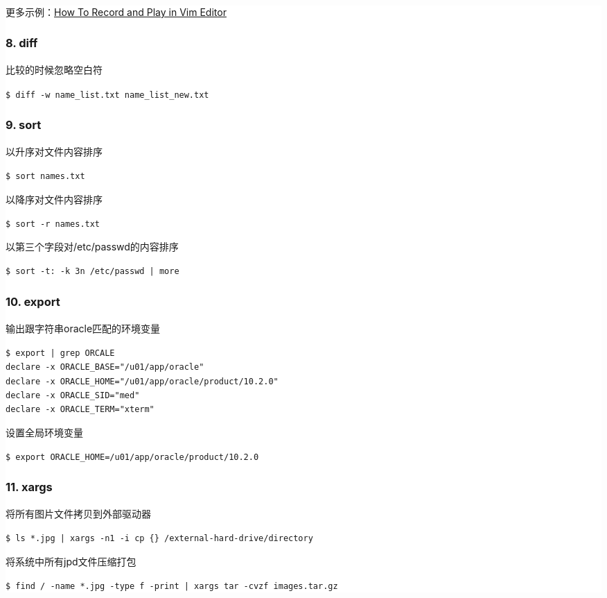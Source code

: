 更多示例：[How To Record and Play in Vim Editor](http://www.thegeekstuff.com/2009/01/vi-and-vim-macro-tutorial-how-to-record-and-play/)

### 8. diff

比较的时候忽略空白符

```
$ diff -w name_list.txt name_list_new.txt
```

### 9. sort

以升序对文件内容排序

```
$ sort names.txt
```

以降序对文件内容排序

```
$ sort -r names.txt
```

以第三个字段对/etc/passwd的内容排序

```
$ sort -t: -k 3n /etc/passwd | more
```

### 10. export

输出跟字符串oracle匹配的环境变量

```
$ export | grep ORCALE
declare -x ORACLE_BASE="/u01/app/oracle"
declare -x ORACLE_HOME="/u01/app/oracle/product/10.2.0"
declare -x ORACLE_SID="med"
declare -x ORACLE_TERM="xterm"
```

设置全局环境变量

```
$ export ORACLE_HOME=/u01/app/oracle/product/10.2.0
```

### 11. xargs

将所有图片文件拷贝到外部驱动器

```
$ ls *.jpg | xargs -n1 -i cp {} /external-hard-drive/directory
```

将系统中所有jpd文件压缩打包

```
$ find / -name *.jpg -type f -print | xargs tar -cvzf images.tar.gz
```
